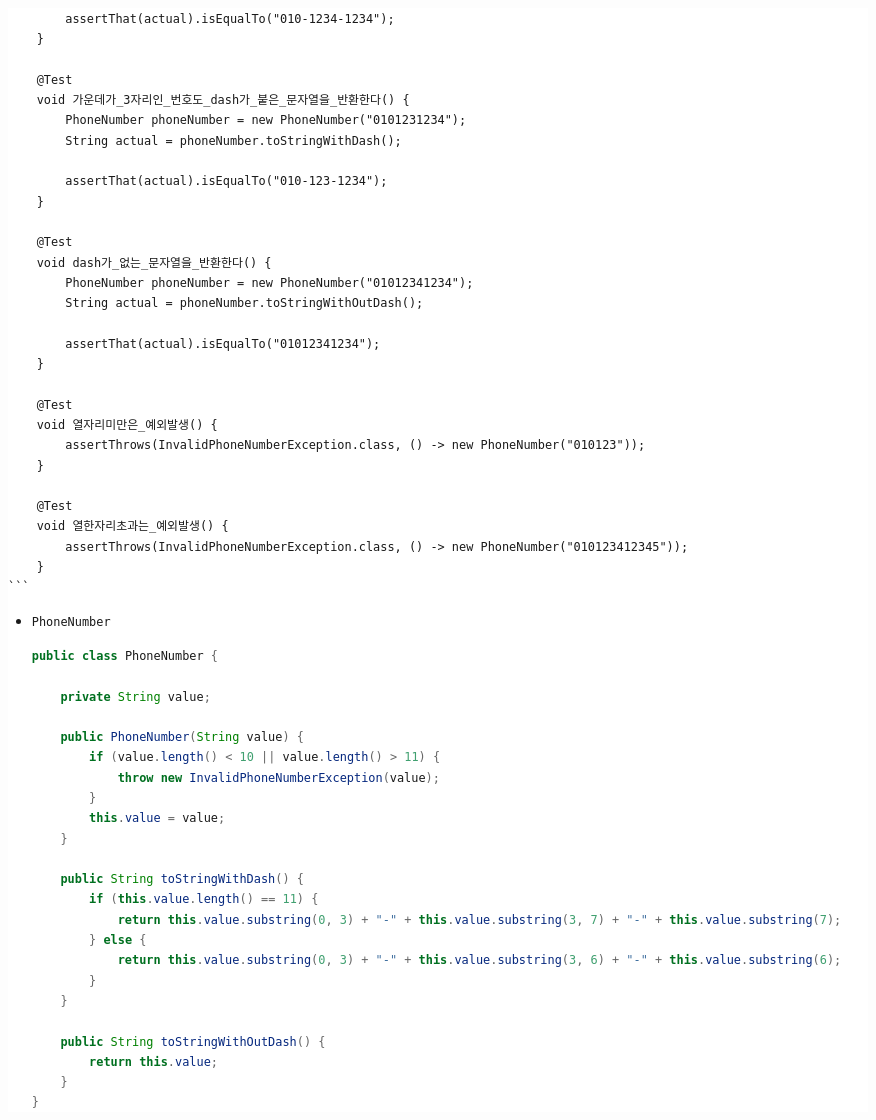             assertThat(actual).isEqualTo("010-1234-1234");
        }
    
        @Test
        void 가운데가_3자리인_번호도_dash가_붙은_문자열을_반환한다() {
            PhoneNumber phoneNumber = new PhoneNumber("0101231234");
            String actual = phoneNumber.toStringWithDash();
    
            assertThat(actual).isEqualTo("010-123-1234");
        }
    
        @Test
        void dash가_없는_문자열을_반환한다() {
            PhoneNumber phoneNumber = new PhoneNumber("01012341234");
            String actual = phoneNumber.toStringWithOutDash();
    
            assertThat(actual).isEqualTo("01012341234");
        }
    
        @Test
        void 열자리미만은_예외발생() {
            assertThrows(InvalidPhoneNumberException.class, () -> new PhoneNumber("010123"));
        }
    
        @Test
        void 열한자리초과는_예외발생() {
            assertThrows(InvalidPhoneNumberException.class, () -> new PhoneNumber("010123412345"));
        }
    ```

  - `PhoneNumber`

    ```java
    public class PhoneNumber {
    
        private String value;
    
        public PhoneNumber(String value) {
            if (value.length() < 10 || value.length() > 11) {
                throw new InvalidPhoneNumberException(value);
            }
            this.value = value;
        }
    
        public String toStringWithDash() {
            if (this.value.length() == 11) {
                return this.value.substring(0, 3) + "-" + this.value.substring(3, 7) + "-" + this.value.substring(7);
            } else {
                return this.value.substring(0, 3) + "-" + this.value.substring(3, 6) + "-" + this.value.substring(6);
            }
        }
    
        public String toStringWithOutDash() {
            return this.value;
        }
    }
    ```
